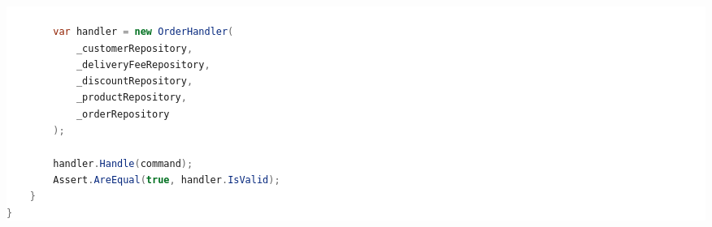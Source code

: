 ```csharp

        var handler = new OrderHandler(
            _customerRepository,
            _deliveryFeeRepository,
            _discountRepository,
            _productRepository,
            _orderRepository
        );

        handler.Handle(command);
        Assert.AreEqual(true, handler.IsValid);
    }
}
```
